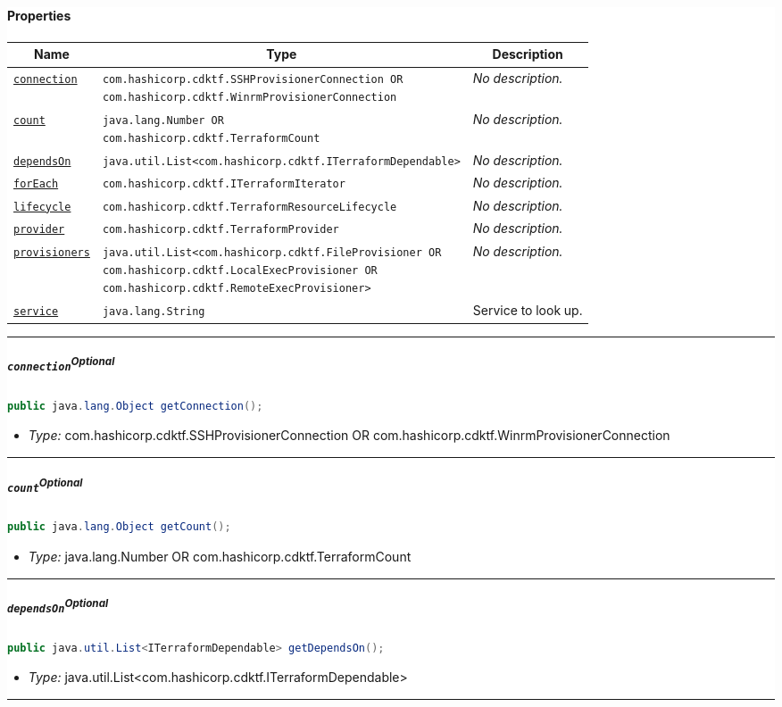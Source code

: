 #### Properties <a name="Properties" id="Properties"></a>

| **Name** | **Type** | **Description** |
| --- | --- | --- |
| <code><a href="#@cdktf/provider-dns.dataDnsSrvRecordSet.DataDnsSrvRecordSetConfig.property.connection">connection</a></code> | <code>com.hashicorp.cdktf.SSHProvisionerConnection OR com.hashicorp.cdktf.WinrmProvisionerConnection</code> | *No description.* |
| <code><a href="#@cdktf/provider-dns.dataDnsSrvRecordSet.DataDnsSrvRecordSetConfig.property.count">count</a></code> | <code>java.lang.Number OR com.hashicorp.cdktf.TerraformCount</code> | *No description.* |
| <code><a href="#@cdktf/provider-dns.dataDnsSrvRecordSet.DataDnsSrvRecordSetConfig.property.dependsOn">dependsOn</a></code> | <code>java.util.List<com.hashicorp.cdktf.ITerraformDependable></code> | *No description.* |
| <code><a href="#@cdktf/provider-dns.dataDnsSrvRecordSet.DataDnsSrvRecordSetConfig.property.forEach">forEach</a></code> | <code>com.hashicorp.cdktf.ITerraformIterator</code> | *No description.* |
| <code><a href="#@cdktf/provider-dns.dataDnsSrvRecordSet.DataDnsSrvRecordSetConfig.property.lifecycle">lifecycle</a></code> | <code>com.hashicorp.cdktf.TerraformResourceLifecycle</code> | *No description.* |
| <code><a href="#@cdktf/provider-dns.dataDnsSrvRecordSet.DataDnsSrvRecordSetConfig.property.provider">provider</a></code> | <code>com.hashicorp.cdktf.TerraformProvider</code> | *No description.* |
| <code><a href="#@cdktf/provider-dns.dataDnsSrvRecordSet.DataDnsSrvRecordSetConfig.property.provisioners">provisioners</a></code> | <code>java.util.List<com.hashicorp.cdktf.FileProvisioner OR com.hashicorp.cdktf.LocalExecProvisioner OR com.hashicorp.cdktf.RemoteExecProvisioner></code> | *No description.* |
| <code><a href="#@cdktf/provider-dns.dataDnsSrvRecordSet.DataDnsSrvRecordSetConfig.property.service">service</a></code> | <code>java.lang.String</code> | Service to look up. |

---

##### `connection`<sup>Optional</sup> <a name="connection" id="@cdktf/provider-dns.dataDnsSrvRecordSet.DataDnsSrvRecordSetConfig.property.connection"></a>

```java
public java.lang.Object getConnection();
```

- *Type:* com.hashicorp.cdktf.SSHProvisionerConnection OR com.hashicorp.cdktf.WinrmProvisionerConnection

---

##### `count`<sup>Optional</sup> <a name="count" id="@cdktf/provider-dns.dataDnsSrvRecordSet.DataDnsSrvRecordSetConfig.property.count"></a>

```java
public java.lang.Object getCount();
```

- *Type:* java.lang.Number OR com.hashicorp.cdktf.TerraformCount

---

##### `dependsOn`<sup>Optional</sup> <a name="dependsOn" id="@cdktf/provider-dns.dataDnsSrvRecordSet.DataDnsSrvRecordSetConfig.property.dependsOn"></a>

```java
public java.util.List<ITerraformDependable> getDependsOn();
```

- *Type:* java.util.List<com.hashicorp.cdktf.ITerraformDependable>

---
